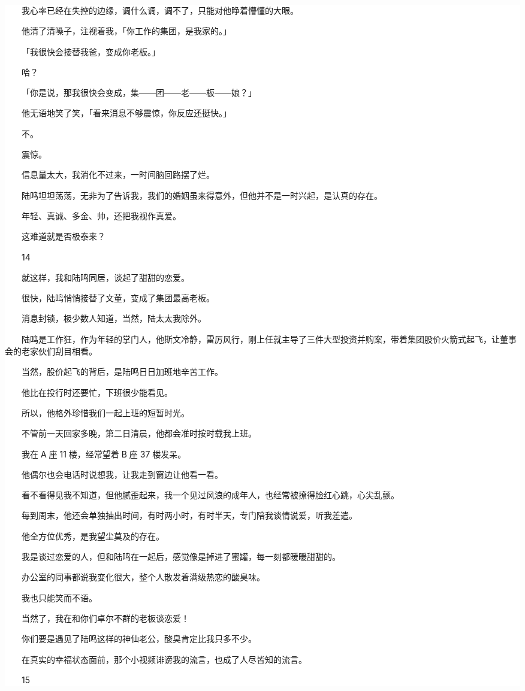 &emsp;&emsp;我心率已经在失控的边缘，调什么调，调不了，只能对他睁着懵懂的大眼。  
  
&emsp;&emsp;他清了清嗓子，注视着我，「你工作的集团，是我家的。」  
  
&emsp;&emsp;「我很快会接替我爸，变成你老板。」  
  
&emsp;&emsp;哈？  
  
&emsp;&emsp;「你是说，那我很快会变成，集——团——老——板——娘？」  
  
&emsp;&emsp;他无语地笑了笑，「看来消息不够震惊，你反应还挺快。」  
  
&emsp;&emsp;不。  
  
&emsp;&emsp;震惊。  
  
&emsp;&emsp;信息量太大，我消化不过来，一时间脑回路摆了烂。  
  
&emsp;&emsp;陆鸣坦坦荡荡，无非为了告诉我，我们的婚姻虽来得意外，但他并不是一时兴起，是认真的存在。  
  
&emsp;&emsp;年轻、真诚、多金、帅，还把我视作真爱。  
  
&emsp;&emsp;这难道就是否极泰来？  
  
&emsp;&emsp;14  
  
&emsp;&emsp;就这样，我和陆鸣同居，谈起了甜甜的恋爱。  
  
&emsp;&emsp;很快，陆鸣悄悄接替了文董，变成了集团最高老板。  
  
&emsp;&emsp;消息封锁，极少数人知道，当然，陆太太我除外。  
  
&emsp;&emsp;陆鸣是工作狂，作为年轻的掌门人，他斯文冷静，雷厉风行，刚上任就主导了三件大型投资并购案，带着集团股价火箭式起飞，让董事会的老家伙们刮目相看。  
  
&emsp;&emsp;当然，股价起飞的背后，是陆鸣日日加班地辛苦工作。  
  
&emsp;&emsp;他比在投行时还要忙，下班很少能看见。  
  
&emsp;&emsp;所以，他格外珍惜我们一起上班的短暂时光。  
  
&emsp;&emsp;不管前一天回家多晚，第二日清晨，他都会准时按时载我上班。  
  
&emsp;&emsp;我在 A 座 11 楼，经常望着 B 座 37 楼发呆。  
  
&emsp;&emsp;他偶尔也会电话时说想我，让我走到窗边让他看一看。  
  
&emsp;&emsp;看不看得见我不知道，但他腻歪起来，我一个见过风浪的成年人，也经常被撩得脸红心跳，心尖乱颤。  
  
&emsp;&emsp;每到周末，他还会单独抽出时间，有时两小时，有时半天，专门陪我谈情说爱，听我差遣。  
  
&emsp;&emsp;他全方位优秀，是我望尘莫及的存在。  
  
&emsp;&emsp;我是谈过恋爱的人，但和陆鸣在一起后，感觉像是掉进了蜜罐，每一刻都暖暖甜甜的。  
  
&emsp;&emsp;办公室的同事都说我变化很大，整个人散发着满级热恋的酸臭味。  
  
&emsp;&emsp;我也只能笑而不语。  
  
&emsp;&emsp;当然了，我在和你们卓尔不群的老板谈恋爱！  
  
&emsp;&emsp;你们要是遇见了陆鸣这样的神仙老公，酸臭肯定比我只多不少。  
  
&emsp;&emsp;在真实的幸福状态面前，那个小视频诽谤我的流言，也成了人尽皆知的流言。  
  
&emsp;&emsp;15  
  